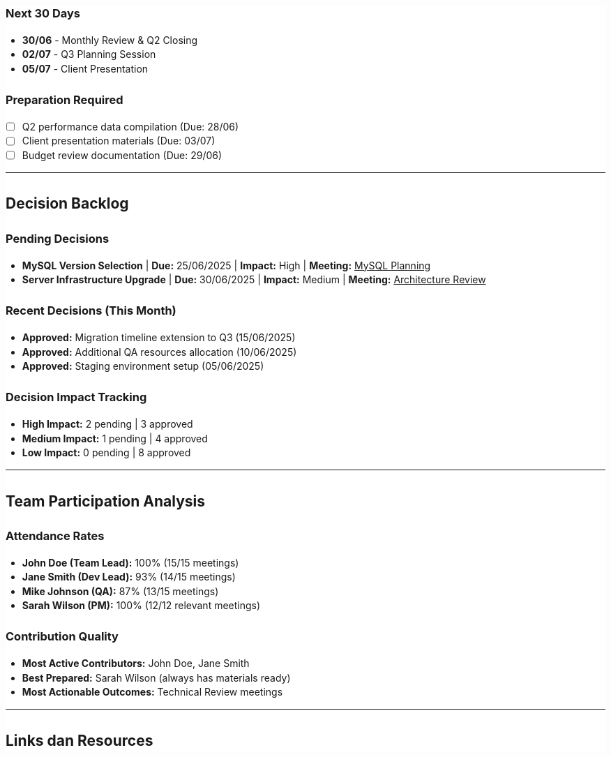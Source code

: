 ### Next 30 Days
- **30/06** - Monthly Review & Q2 Closing
- **02/07** - Q3 Planning Session
- **05/07** - Client Presentation

### Preparation Required
- [ ] Q2 performance data compilation (Due: 28/06)
- [ ] Client presentation materials (Due: 03/07)
- [ ] Budget review documentation (Due: 29/06)

---

## Decision Backlog

### Pending Decisions
- **MySQL Version Selection** | **Due:** 25/06/2025 | **Impact:** High | **Meeting:** [MySQL Planning](../2025/06-June/2025-06-18_Migrasi-MySQL-Planning_Meeting.md)
- **Server Infrastructure Upgrade** | **Due:** 30/06/2025 | **Impact:** Medium | **Meeting:** [Architecture Review](../2025/06-June/2025-06-15_Architecture-Review_Meeting.md)

### Recent Decisions (This Month)
- **Approved:** Migration timeline extension to Q3 (15/06/2025)
- **Approved:** Additional QA resources allocation (10/06/2025)
- **Approved:** Staging environment setup (05/06/2025)

### Decision Impact Tracking
- **High Impact:** 2 pending | 3 approved
- **Medium Impact:** 1 pending | 4 approved
- **Low Impact:** 0 pending | 8 approved

---

## Team Participation Analysis

### Attendance Rates
- **John Doe (Team Lead):** 100% (15/15 meetings)
- **Jane Smith (Dev Lead):** 93% (14/15 meetings)
- **Mike Johnson (QA):** 87% (13/15 meetings)
- **Sarah Wilson (PM):** 100% (12/12 relevant meetings)

### Contribution Quality
- **Most Active Contributors:** John Doe, Jane Smith
- **Best Prepared:** Sarah Wilson (always has materials ready)
- **Most Actionable Outcomes:** Technical Review meetings

---

## Links dan Resources
